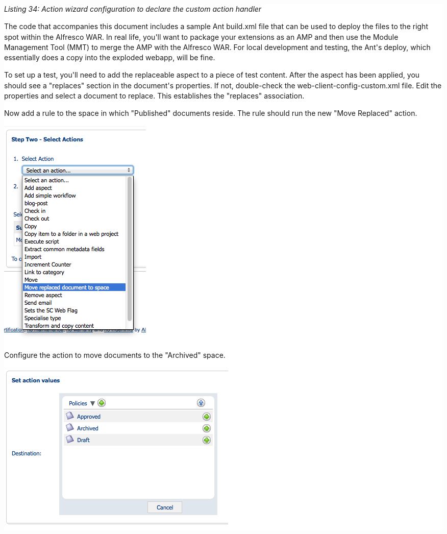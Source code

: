 *Listing 34: Action wizard configuration to declare the custom action
handler*

The code that accompanies this document includes a sample Ant build.xml
file that can be used to deploy the files to the right spot within the
Alfresco WAR. In real life, you'll want to package your extensions as an
AMP and then use the Module Management Tool (MMT) to merge the AMP with
the Alfresco WAR. For local development and testing, the Ant's deploy,
which essentially does a copy into the exploded webapp, will be fine.

To set up a test, you'll need to add the replaceable aspect to a piece
of test content. After the aspect has been applied, you should see a
"replaces" section in the document's properties. If not, double-check
the web-client-config-custom.xml file. Edit the properties and select a
document to replace. This establishes the "replaces" association.

Now add a rule to the space in which "Published" documents reside. The
rule should run the new "Move Replaced" action.

![](./images/move-replaced-config-explorer.png)

Configure the action to move documents to the "Archived" space.

![](./images/move-replaced-config-explorer3.png)
